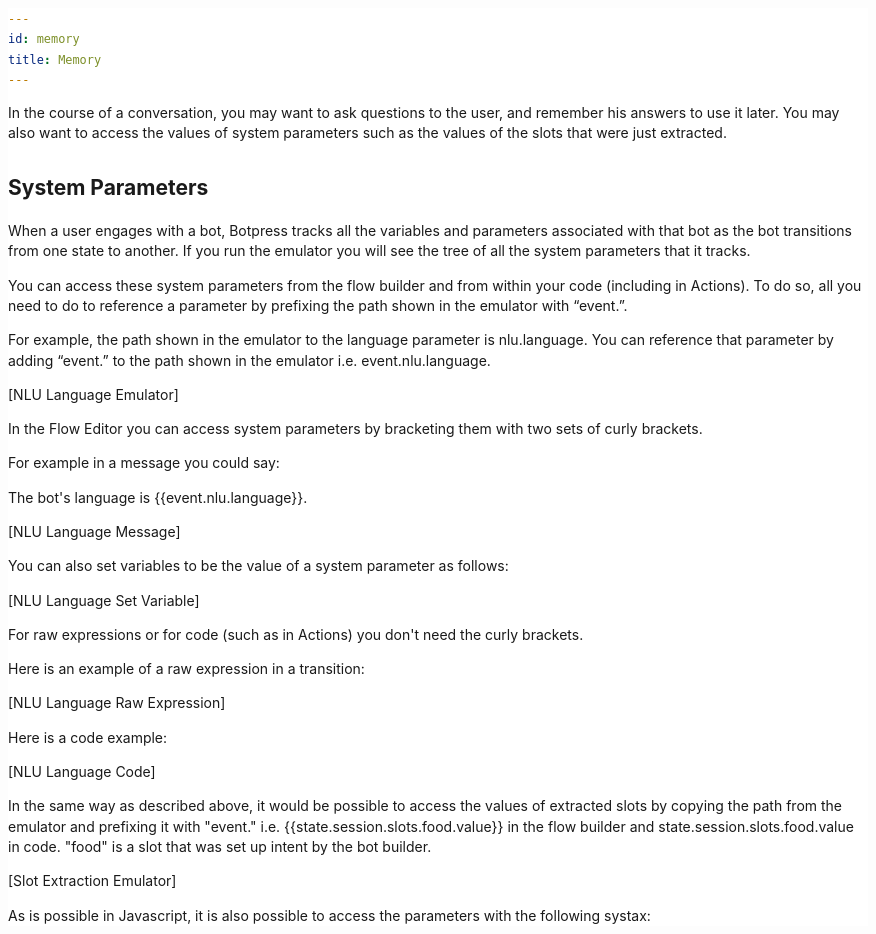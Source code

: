 ```yaml
---
id: memory
title: Memory
---
```


In the course of a conversation, you may want to ask questions to the user, and remember his answers to use it later. You may also want to access the values of system parameters such as the values of the slots that were just extracted.

## System Parameters

When a user engages with a bot, Botpress tracks all the variables and parameters associated with that bot as the bot transitions from one state to another. If you run the emulator you will see the tree of all the system parameters that it tracks.

You can access these system parameters from the flow builder and from within your code (including in Actions). To do so, all you need to do to reference a parameter by prefixing the path shown in the emulator with “event.”.

For example, the path shown in the emulator to the language parameter is nlu.language. You can reference that parameter by adding “event.” to the path shown in the emulator i.e. event.nlu.language.

[NLU Language Emulator]

In the Flow Editor you can access system parameters by bracketing them with two sets of curly brackets.

For example in a message you could say:

The bot's language is {{event.nlu.language}}.

[NLU Language Message]

You can also set variables to be the value of a system parameter as follows:

[NLU Language Set Variable]

For raw expressions or for code (such as in Actions) you don't need the curly brackets.

Here is an example of a raw expression in a transition:

[NLU Language Raw Expression]

Here is a code example:

[NLU Language Code]

In the same way as described above, it would be possible to access the values of extracted slots by copying the path from the emulator and prefixing it with "event." i.e. {{state.session.slots.food.value}} in the flow builder and state.session.slots.food.value in code. "food" is a slot that was set up intent by the bot builder.

[Slot Extraction Emulator]

As is possible in Javascript, it is also possible to access the parameters with the following systax:
